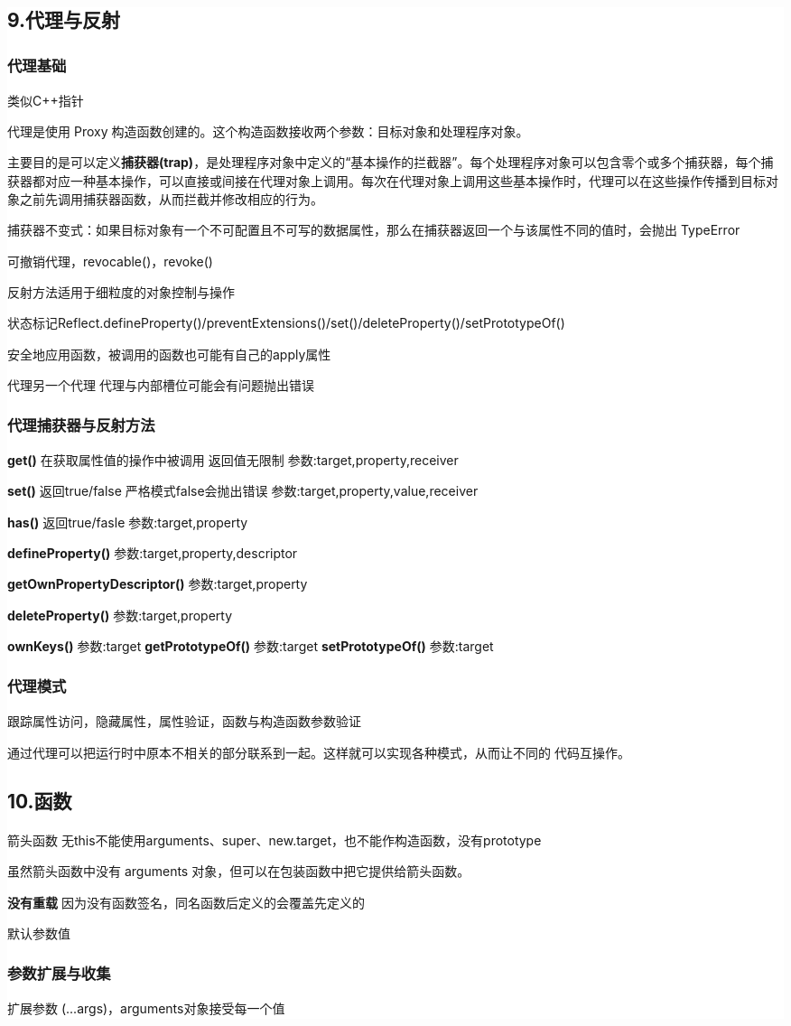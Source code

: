 ## 9.代理与反射

### 代理基础

类似C++指针

代理是使用 Proxy 构造函数创建的。这个构造函数接收两个参数：目标对象和处理程序对象。

主要目的是可以定义**捕获器(trap)**，是处理程序对象中定义的“基本操作的拦截器”。每个处理程序对象可以包含零个或多个捕获器，每个捕获器都对应一种基本操作，可以直接或间接在代理对象上调用。每次在代理对象上调用这些基本操作时，代理可以在这些操作传播到目标对象之前先调用捕获器函数，从而拦截并修改相应的行为。

捕获器不变式：如果目标对象有一个不可配置且不可写的数据属性，那么在捕获器返回一个与该属性不同的值时，会抛出 TypeError

可撤销代理，revocable()，revoke()

反射方法适用于细粒度的对象控制与操作

状态标记Reflect.defineProperty()/preventExtensions()/set()/deleteProperty()/setPrototypeOf()

安全地应用函数，被调用的函数也可能有自己的apply属性

代理另一个代理	代理与内部槽位可能会有问题抛出错误

### 代理捕获器与反射方法

**get()** 在获取属性值的操作中被调用 返回值无限制 参数:target,property,receiver

**set()** 返回true/false 严格模式false会抛出错误 参数:target,property,value,receiver

**has()** 返回true/fasle 参数:target,property

**defineProperty()** 参数:target,property,descriptor

**getOwnPropertyDescriptor()** 参数:target,property

**deleteProperty()** 参数:target,property

**ownKeys()** 参数:target  **getPrototypeOf()** 参数:target  **setPrototypeOf()** 参数:target

### 代理模式

跟踪属性访问，隐藏属性，属性验证，函数与构造函数参数验证

通过代理可以把运行时中原本不相关的部分联系到一起。这样就可以实现各种模式，从而让不同的
代码互操作。

## 10.函数

箭头函数 无this不能使用arguments、super、new.target，也不能作构造函数，没有prototype

虽然箭头函数中没有 arguments 对象，但可以在包装函数中把它提供给箭头函数。

**没有重载** 因为没有函数签名，同名函数后定义的会覆盖先定义的

默认参数值

### 参数扩展与收集

扩展参数 (...args)，arguments对象接受每一个值
